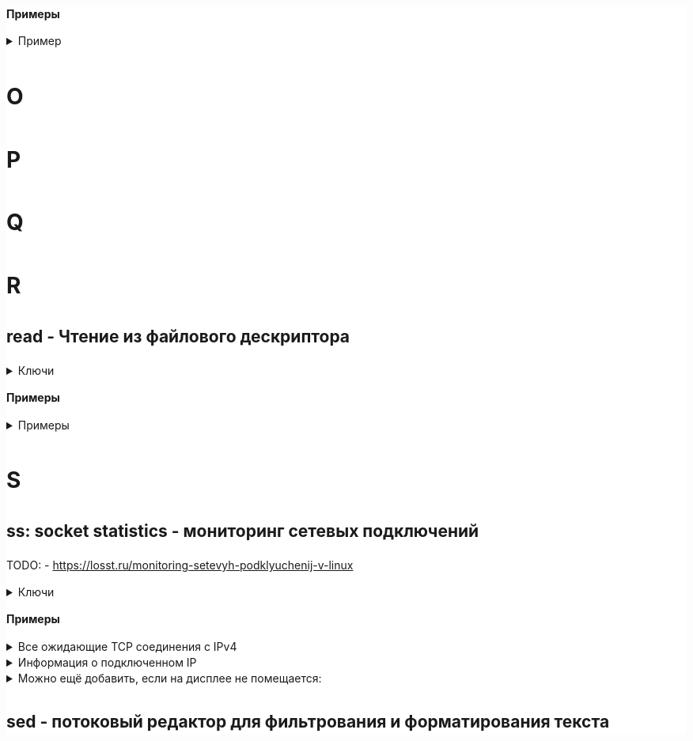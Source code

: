 <p><b>Примеры</b></p>
<details><summary>
        Пример
    </summary></details>



# O
# P
# Q
# R

## read - Чтение из файлового дескриптора

<details><summary>
        Ключи
    </summary></details>

<p><b>Примеры</b></p>
<details><summary>
        Примеры
    </summary></details>


# S

## ss: socket statistics - мониторинг сетевых подключений

TODO: - https://losst.ru/monitoring-setevyh-podklyuchenij-v-linux

<details><summary>
        Ключи
    </summary></details>

<p><b>Примеры</b></p>
<details><summary>
        Все ожидающие TCP соединения с IPv4
    </summary></details>

<details><summary>
        Информация о подключенном IP
    </summary></details>

<details><summary>
        Можно ещё добавить, если на дисплее не помещается:
    </summary></details>

## sed - потоковый редактор для фильтрования и форматирования текста
